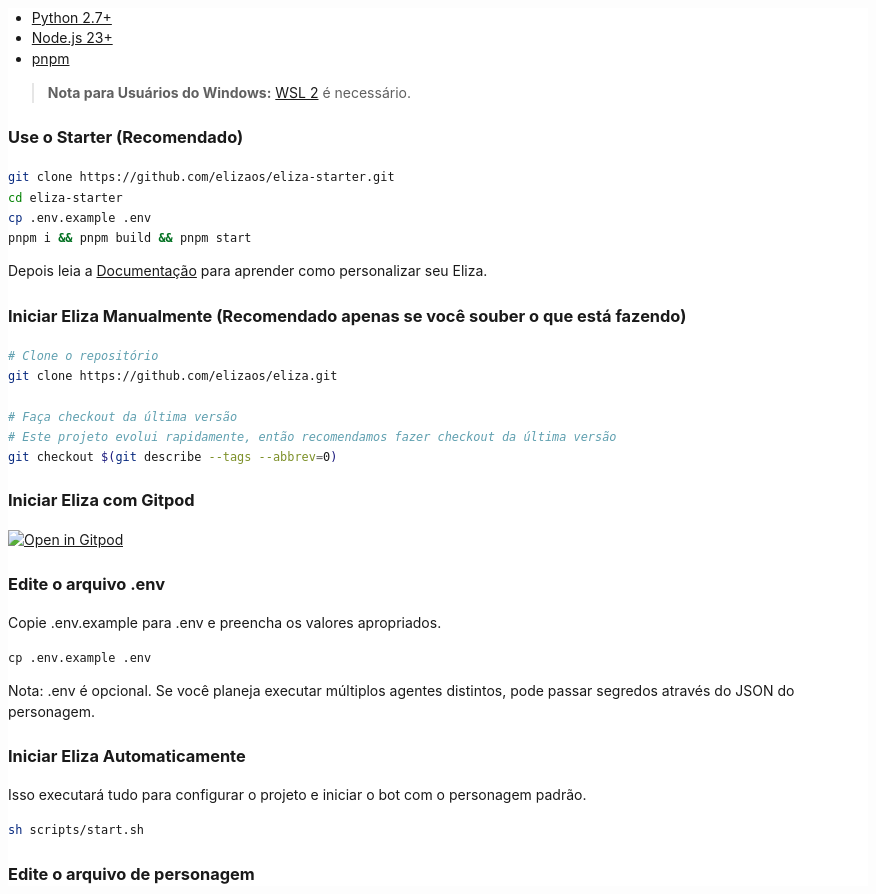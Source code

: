 - [Python 2.7+](https://www.python.org/downloads/)
- [Node.js 23+](https://docs.npmjs.com/downloading-and-installing-node-js-and-npm)
- [pnpm](https://pnpm.io/installation)

> **Nota para Usuários do Windows:** [WSL 2](https://learn.microsoft.com/en-us/windows/wsl/install-manual) é necessário.

### Use o Starter (Recomendado)

```bash
git clone https://github.com/elizaos/eliza-starter.git
cd eliza-starter
cp .env.example .env
pnpm i && pnpm build && pnpm start
```

Depois leia a [Documentação](https://elizaos.github.io/eliza/) para aprender como personalizar seu Eliza.

### Iniciar Eliza Manualmente (Recomendado apenas se você souber o que está fazendo)

```bash
# Clone o repositório
git clone https://github.com/elizaos/eliza.git

# Faça checkout da última versão
# Este projeto evolui rapidamente, então recomendamos fazer checkout da última versão
git checkout $(git describe --tags --abbrev=0)
```

### Iniciar Eliza com Gitpod

[![Open in Gitpod](https://gitpod.io/button/open-in-gitpod.svg)](https://gitpod.io/#https://github.com/elizaos/eliza/tree/main)

### Edite o arquivo .env

Copie .env.example para .env e preencha os valores apropriados.

```
cp .env.example .env
```

Nota: .env é opcional. Se você planeja executar múltiplos agentes distintos, pode passar segredos através do JSON do personagem.

### Iniciar Eliza Automaticamente

Isso executará tudo para configurar o projeto e iniciar o bot com o personagem padrão.

```bash
sh scripts/start.sh
```

### Edite o arquivo de personagem
